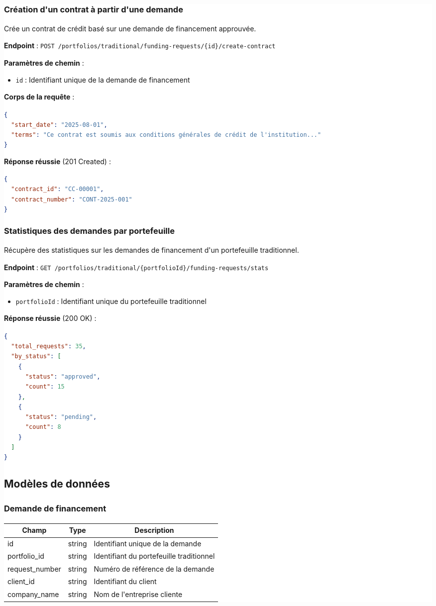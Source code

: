 ### Création d'un contrat à partir d'une demande

Crée un contrat de crédit basé sur une demande de financement approuvée.

**Endpoint** : `POST /portfolios/traditional/funding-requests/{id}/create-contract`

**Paramètres de chemin** :
- `id` : Identifiant unique de la demande de financement

**Corps de la requête** :

```json
{
  "start_date": "2025-08-01",
  "terms": "Ce contrat est soumis aux conditions générales de crédit de l'institution..."
}
```

**Réponse réussie** (201 Created) :

```json
{
  "contract_id": "CC-00001",
  "contract_number": "CONT-2025-001"
}
```

### Statistiques des demandes par portefeuille

Récupère des statistiques sur les demandes de financement d'un portefeuille traditionnel.

**Endpoint** : `GET /portfolios/traditional/{portfolioId}/funding-requests/stats`

**Paramètres de chemin** :
- `portfolioId` : Identifiant unique du portefeuille traditionnel

**Réponse réussie** (200 OK) :

```json
{
  "total_requests": 35,
  "by_status": [
    {
      "status": "approved",
      "count": 15
    },
    {
      "status": "pending",
      "count": 8
    }
  ]
}
```

## Modèles de données

### Demande de financement
| Champ | Type | Description |
|-------|------|-------------|
| id | string | Identifiant unique de la demande |
| portfolio_id | string | Identifiant du portefeuille traditionnel |
| request_number | string | Numéro de référence de la demande |
| client_id | string | Identifiant du client |
| company_name | string | Nom de l'entreprise cliente |